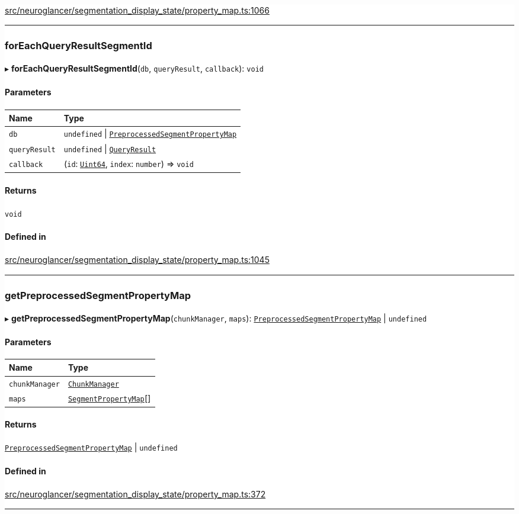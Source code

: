 [src/neuroglancer/segmentation_display_state/property_map.ts:1066](https://github.com/ActiveBrainAtlas2/neuroglancer/blob/1beb5d34/src/neuroglancer/segmentation_display_state/property_map.ts#L1066)

___

### forEachQueryResultSegmentId

▸ **forEachQueryResultSegmentId**(`db`, `queryResult`, `callback`): `void`

#### Parameters

| Name | Type |
| :------ | :------ |
| `db` | `undefined` \| [`PreprocessedSegmentPropertyMap`](../classes/segmentation_display_state_property_map.PreprocessedSegmentPropertyMap.md) |
| `queryResult` | `undefined` \| [`QueryResult`](../interfaces/segmentation_display_state_property_map.QueryResult.md) |
| `callback` | (`id`: [`Uint64`](../classes/util_uint64.Uint64.md), `index`: `number`) => `void` |

#### Returns

`void`

#### Defined in

[src/neuroglancer/segmentation_display_state/property_map.ts:1045](https://github.com/ActiveBrainAtlas2/neuroglancer/blob/1beb5d34/src/neuroglancer/segmentation_display_state/property_map.ts#L1045)

___

### getPreprocessedSegmentPropertyMap

▸ **getPreprocessedSegmentPropertyMap**(`chunkManager`, `maps`): [`PreprocessedSegmentPropertyMap`](../classes/segmentation_display_state_property_map.PreprocessedSegmentPropertyMap.md) \| `undefined`

#### Parameters

| Name | Type |
| :------ | :------ |
| `chunkManager` | [`ChunkManager`](../classes/chunk_manager_frontend.ChunkManager.md) |
| `maps` | [`SegmentPropertyMap`](../classes/segmentation_display_state_property_map.SegmentPropertyMap.md)[] |

#### Returns

[`PreprocessedSegmentPropertyMap`](../classes/segmentation_display_state_property_map.PreprocessedSegmentPropertyMap.md) \| `undefined`

#### Defined in

[src/neuroglancer/segmentation_display_state/property_map.ts:372](https://github.com/ActiveBrainAtlas2/neuroglancer/blob/1beb5d34/src/neuroglancer/segmentation_display_state/property_map.ts#L372)

___
